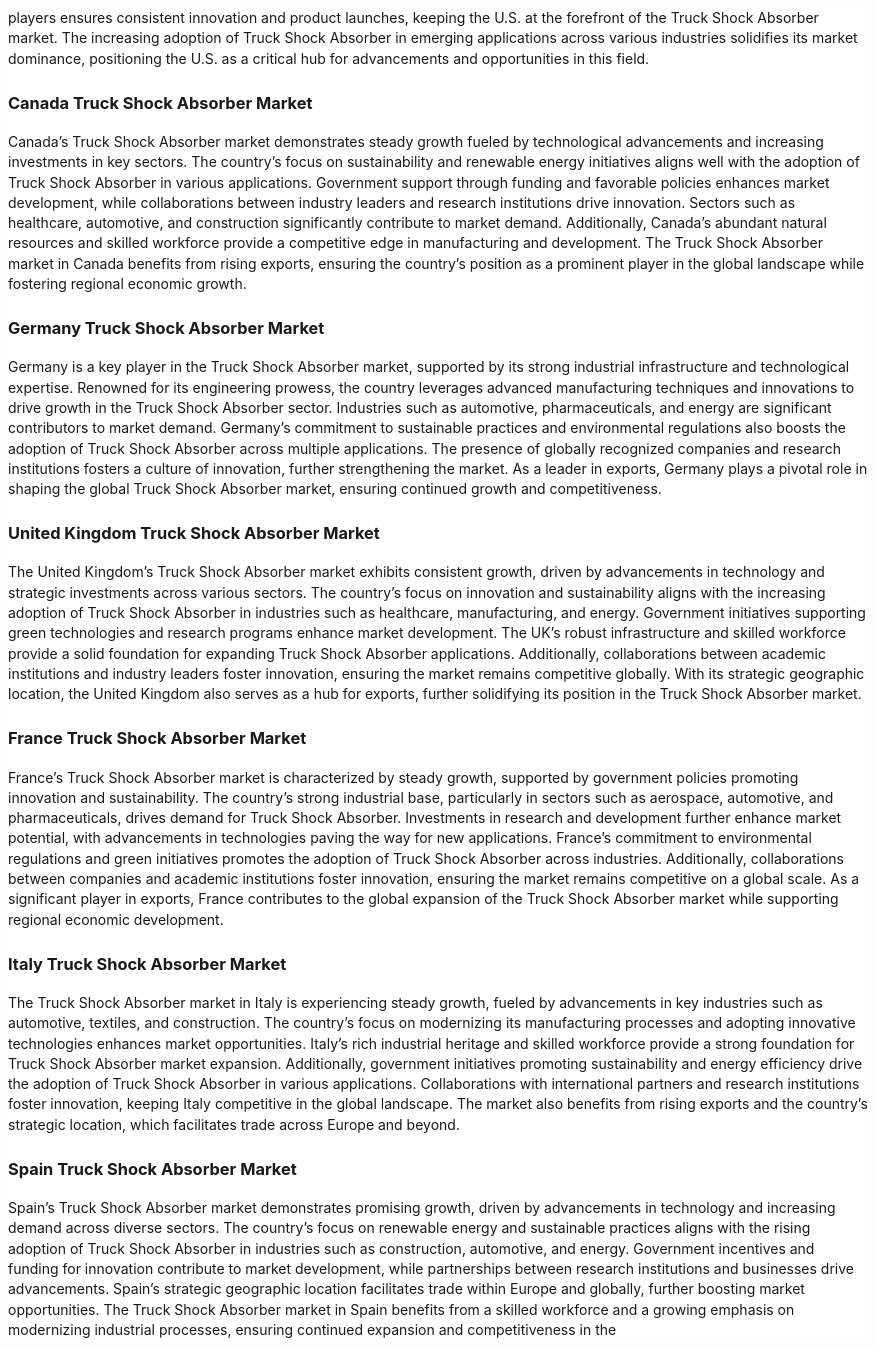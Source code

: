 players ensures consistent innovation and product launches, keeping the U.S. at the forefront of the Truck Shock Absorber market. The increasing adoption of Truck Shock Absorber in emerging applications across various industries solidifies its market dominance, positioning the U.S. as a critical hub for advancements and opportunities in this field.</p><h3>Canada Truck Shock Absorber Market</h3><p>Canada&rsquo;s Truck Shock Absorber market demonstrates steady growth fueled by technological advancements and increasing investments in key sectors. The country&rsquo;s focus on sustainability and renewable energy initiatives aligns well with the adoption of Truck Shock Absorber in various applications. Government support through funding and favorable policies enhances market development, while collaborations between industry leaders and research institutions drive innovation. Sectors such as healthcare, automotive, and construction significantly contribute to market demand. Additionally, Canada&rsquo;s abundant natural resources and skilled workforce provide a competitive edge in manufacturing and development. The Truck Shock Absorber market in Canada benefits from rising exports, ensuring the country&rsquo;s position as a prominent player in the global landscape while fostering regional economic growth.</p><h3>Germany Truck Shock Absorber Market</h3><p>Germany is a key player in the Truck Shock Absorber market, supported by its strong industrial infrastructure and technological expertise. Renowned for its engineering prowess, the country leverages advanced manufacturing techniques and innovations to drive growth in the Truck Shock Absorber sector. Industries such as automotive, pharmaceuticals, and energy are significant contributors to market demand. Germany&rsquo;s commitment to sustainable practices and environmental regulations also boosts the adoption of Truck Shock Absorber across multiple applications. The presence of globally recognized companies and research institutions fosters a culture of innovation, further strengthening the market. As a leader in exports, Germany plays a pivotal role in shaping the global Truck Shock Absorber market, ensuring continued growth and competitiveness.</p><h3>United Kingdom Truck Shock Absorber Market</h3><p>The United Kingdom&rsquo;s Truck Shock Absorber market exhibits consistent growth, driven by advancements in technology and strategic investments across various sectors. The country&rsquo;s focus on innovation and sustainability aligns with the increasing adoption of Truck Shock Absorber in industries such as healthcare, manufacturing, and energy. Government initiatives supporting green technologies and research programs enhance market development. The UK&rsquo;s robust infrastructure and skilled workforce provide a solid foundation for expanding Truck Shock Absorber applications. Additionally, collaborations between academic institutions and industry leaders foster innovation, ensuring the market remains competitive globally. With its strategic geographic location, the United Kingdom also serves as a hub for exports, further solidifying its position in the Truck Shock Absorber market.</p><h3>France Truck Shock Absorber Market</h3><p>France&rsquo;s Truck Shock Absorber market is characterized by steady growth, supported by government policies promoting innovation and sustainability. The country&rsquo;s strong industrial base, particularly in sectors such as aerospace, automotive, and pharmaceuticals, drives demand for Truck Shock Absorber. Investments in research and development further enhance market potential, with advancements in technologies paving the way for new applications. France&rsquo;s commitment to environmental regulations and green initiatives promotes the adoption of Truck Shock Absorber across industries. Additionally, collaborations between companies and academic institutions foster innovation, ensuring the market remains competitive on a global scale. As a significant player in exports, France contributes to the global expansion of the Truck Shock Absorber market while supporting regional economic development.</p><h3>Italy Truck Shock Absorber Market</h3><p>The Truck Shock Absorber market in Italy is experiencing steady growth, fueled by advancements in key industries such as automotive, textiles, and construction. The country&rsquo;s focus on modernizing its manufacturing processes and adopting innovative technologies enhances market opportunities. Italy&rsquo;s rich industrial heritage and skilled workforce provide a strong foundation for Truck Shock Absorber market expansion. Additionally, government initiatives promoting sustainability and energy efficiency drive the adoption of Truck Shock Absorber in various applications. Collaborations with international partners and research institutions foster innovation, keeping Italy competitive in the global landscape. The market also benefits from rising exports and the country&rsquo;s strategic location, which facilitates trade across Europe and beyond.</p><h3>Spain Truck Shock Absorber Market</h3><p>Spain&rsquo;s Truck Shock Absorber market demonstrates promising growth, driven by advancements in technology and increasing demand across diverse sectors. The country&rsquo;s focus on renewable energy and sustainable practices aligns with the rising adoption of Truck Shock Absorber in industries such as construction, automotive, and energy. Government incentives and funding for innovation contribute to market development, while partnerships between research institutions and businesses drive advancements. Spain&rsquo;s strategic geographic location facilitates trade within Europe and globally, further boosting market opportunities. The Truck Shock Absorber market in Spain benefits from a skilled workforce and a growing emphasis on modernizing industrial processes, ensuring continued expansion and competitiveness in the